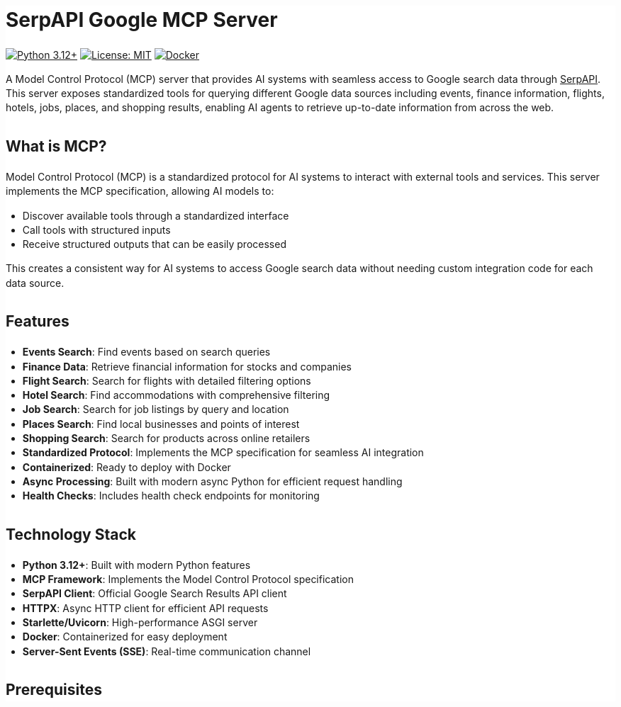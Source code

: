 # SerpAPI Google MCP Server

[![Python 3.12+](https://img.shields.io/badge/python-3.12+-blue.svg)](https://www.python.org/downloads/)
[![License: MIT](https://img.shields.io/badge/License-MIT-yellow.svg)](https://opensource.org/licenses/MIT)
[![Docker](https://img.shields.io/badge/Docker-Ready-blue)](https://www.docker.com/)

A Model Control Protocol (MCP) server that provides AI systems with seamless access to Google search data through [SerpAPI](https://serpapi.com/). This server exposes standardized tools for querying different Google data sources including events, finance information, flights, hotels, jobs, places, and shopping results, enabling AI agents to retrieve up-to-date information from across the web.

## What is MCP?

Model Control Protocol (MCP) is a standardized protocol for AI systems to interact with external tools and services. This server implements the MCP specification, allowing AI models to:

- Discover available tools through a standardized interface
- Call tools with structured inputs
- Receive structured outputs that can be easily processed

This creates a consistent way for AI systems to access Google search data without needing custom integration code for each data source.

## Features

- **Events Search**: Find events based on search queries
- **Finance Data**: Retrieve financial information for stocks and companies
- **Flight Search**: Search for flights with detailed filtering options
- **Hotel Search**: Find accommodations with comprehensive filtering
- **Job Search**: Search for job listings by query and location
- **Places Search**: Find local businesses and points of interest
- **Shopping Search**: Search for products across online retailers
- **Standardized Protocol**: Implements the MCP specification for seamless AI integration
- **Containerized**: Ready to deploy with Docker
- **Async Processing**: Built with modern async Python for efficient request handling
- **Health Checks**: Includes health check endpoints for monitoring

## Technology Stack

- **Python 3.12+**: Built with modern Python features
- **MCP Framework**: Implements the Model Control Protocol specification
- **SerpAPI Client**: Official Google Search Results API client
- **HTTPX**: Async HTTP client for efficient API requests
- **Starlette/Uvicorn**: High-performance ASGI server
- **Docker**: Containerized for easy deployment
- **Server-Sent Events (SSE)**: Real-time communication channel

## Prerequisites
